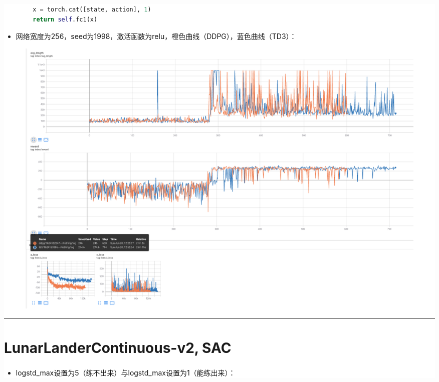 ```python
        x = torch.cat([state, action], 1)
        return self.fc1(x)
```


- 网络宽度为256，seed为1998，激活函数为relu，橙色曲线（DDPG），蓝色曲线（TD3）：
<p align="center"><img src="./images/2021-06-20-1.png" width="90%"><br></p>


---


# LunarLanderContinuous-v2, SAC

- logstd_max设置为5（练不出来）与logstd_max设置为1（能练出来）：